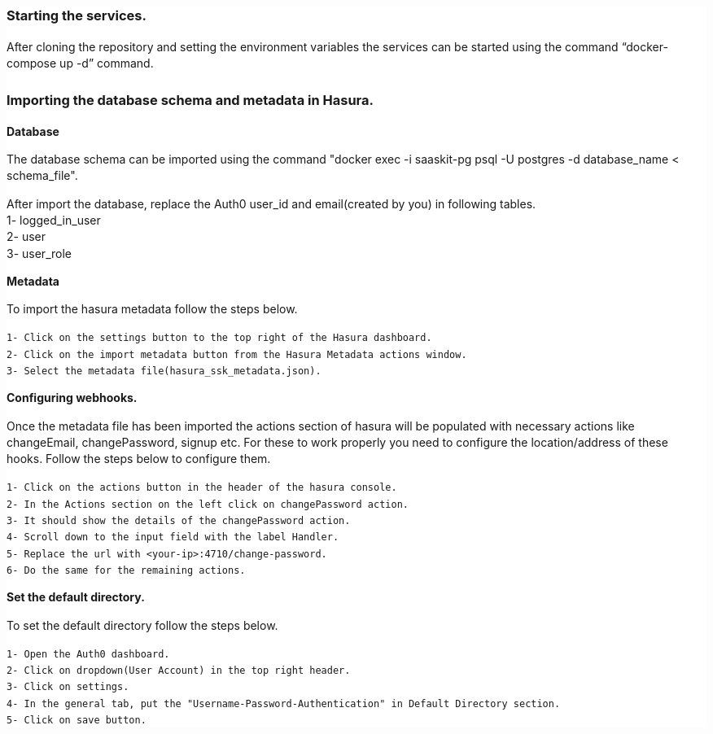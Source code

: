### Starting the services.

After cloning the repository and setting the environment variables the services can be started using the command “docker-compose up -d” command.

### Importing the database schema and metadata in Hasura.
**Database**

The database schema can be imported using the command "docker exec -i saaskit-pg  psql -U postgres -d database_name < schema_file".

After import the database, replace the Auth0 user_id and email(created by you) in following tables.<br />
    1- logged_in_user <br />
    2- user <br />
    3- user_role <br />

**Metadata**

To import the hasura metadata follow the steps below.

    1- Click on the settings button to the top right of the Hasura dashboard.
    2- Click on the import metadata button from the Hasura Metadata actions window.
    3- Select the metadata file(hasura_ssk_metadata.json).

**Configuring webhooks.**

Once the metadata file has been imported the actions section of hasura will be populated with necessary actions like changeEmail, changePassword, signup etc. For these to work properly you need to configure the location/address of these hooks. Follow the steps below to configure them.

    1- Click on the actions button in the header of the hasura console.
    2- In the Actions section on the left click on changePassword action.
    3- It should show the details of the changePassword action.
    4- Scroll down to the input field with the label Handler.
    5- Replace the url with <your-ip>:4710/change-password.
    6- Do the same for the remaining actions.

**Set the default directory.**

To set the default directory follow the steps below.

    1- Open the Auth0 dashboard.
    2- Click on dropdown(User Account) in the top right header.
    3- Click on settings.
    4- In the general tab, put the "Username-Password-Authentication" in Default Directory section.
    5- Click on save button.
    